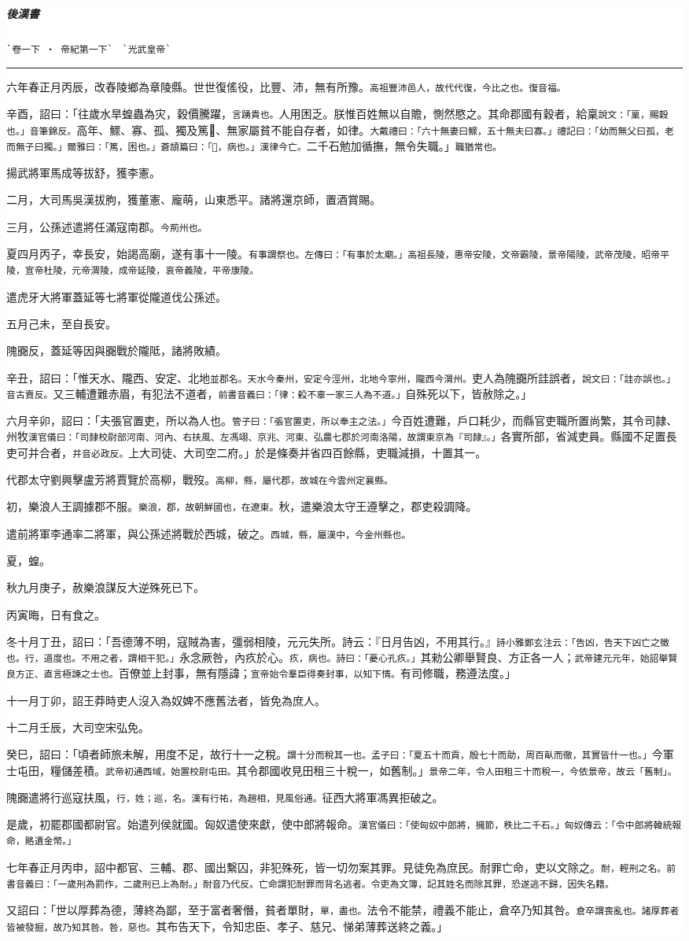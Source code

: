 

##### 後漢書
	`卷一下 ‧ 帝紀第一下`　`光武皇帝`

* * *

六年春正月丙辰，改舂陵鄉為章陵縣。世世復傜役，比豐、沛，無有所豫。`高祖豐沛邑人，故代代復，今比之也。復音福。`

辛酉，詔曰：「往歲水旱蝗蟲為灾，穀價騰躍，`言踴貴也。`人用困乏。朕惟百姓無以自贍，惻然愍之。其命郡國有穀者，給稟`說文：「稟，賜穀也。」音筆錦反。`高年、鰥、寡、孤、獨及篤𤸇、無家屬貧不能自存者，如律。`大戴禮曰：「六十無妻曰鰥，五十無夫曰寡。」禮記曰：「幼而無父曰孤，老而無子曰獨。」爾雅曰：「篤，困也。」蒼頡篇曰：「𤸇，病也。」漢律今亡。`二千石勉加循撫，無令失職。」`職猶常也。`

揚武將軍馬成等拔舒，獲李憲。

二月，大司馬吳漢拔朐，獲董憲、龐萌，山東悉平。諸將還京師，置酒賞賜。

三月，公孫述遣將任滿寇南郡。`今荊州也。`

夏四月丙子，幸長安，始謁高廟，遂有事十一陵。`有事謂祭也。左傳曰：「有事於太廟。」高祖長陵，惠帝安陵，文帝霸陵，景帝陽陵，武帝茂陵，昭帝平陵，宣帝杜陵，元帝渭陵，成帝延陵，哀帝義陵，平帝康陵。`

遣虎牙大將軍蓋延等七將軍從隴道伐公孫述。

五月己未，至自長安。

隗嚻反，蓋延等因與嚻戰於隴阺，諸將敗績。

辛丑，詔曰：「惟天水、隴西、安定、北地`並郡名。天水今秦州，安定今涇州，北地今寧州，隴西今渭州。`吏人為隗嚻所詿誤者，`說文曰：「詿亦誤也。」音古賣反。`又三輔遭難赤眉，有犯法不道者，`前書音義曰：「律：殺不辜一家三人為不道。」`自殊死以下，皆赦除之。」

六月辛卯，詔曰：「夫張官置吏，所以為人也。`管子曰：「張官置吏，所以奉主之法。」`今百姓遭難，戶口耗少，而縣官吏職所置尚繁，其令司隷、州牧`漢官儀曰：「司隷校尉部河南、河內、右扶風、左馮翊、京兆、河東、弘農七郡於河南洛陽，故謂東京為『司隷』。」`各實所部，省減吏員。縣國不足置長吏可并合者，`并音必政反。`上大司徒、大司空二府。」於是條奏并省四百餘縣，吏職減損，十置其一。

代郡太守劉興擊盧芳將賈覽於高柳，戰歿。`高柳，縣，屬代郡，故城在今雲州定襄縣。`

初，樂浪人王調據郡不服。`樂浪，郡，故朝鮮國也，在遼東。`秋，遣樂浪太守王遵擊之，郡吏殺調降。

遣前將軍李通率二將軍，與公孫述將戰於西城，破之。`西城，縣，屬漢中，今金州縣也。`

夏，蝗。

秋九月庚子，赦樂浪謀反大逆殊死已下。

丙寅晦，日有食之。

冬十月丁丑，詔曰：「吾德薄不明，寇賊為害，彊弱相陵，元元失所。詩云：『日月告凶，不用其行。』`詩小雅鄭玄注云：「告凶，告天下凶亡之徵也。行，道度也。不用之者，謂相干犯。」`永念厥咎，內疚於心。`疚，病也。詩曰：「憂心孔疚。」`其勑公卿舉賢良、方正各一人；`武帝建元元年，始詔舉賢良方正、直言極諫之士也。`百僚並上封事，無有隱諱；`宣帝始令羣臣得奏封事，以知下情。`有司修職，務遵法度。」

十一月丁卯，詔王莽時吏人沒入為奴婢不應舊法者，皆免為庶人。

十二月壬辰，大司空宋弘免。

癸巳，詔曰：「頃者師旅未解，用度不足，故行十一之稅。`謂十分而稅其一也。孟子曰：「夏五十而貢，殷七十而助，周百畒而徹，其實皆什一也。」`今軍士屯田，糧儲差積。`武帝初通西域，始置校尉屯田。`其令郡國收見田租三十稅一，如舊制。」`景帝二年，令人田租三十而稅一，今依景帝，故云「舊制」。`

隗嚻遣將行巡寇扶風，`行，姓；巡，名。漢有行祐，為趙相，見風俗通。`征西大將軍馮異拒破之。

是歲，初罷郡國都尉官。始遣列侯就國。匈奴遣使來獻，使中郎將報命。`漢官儀曰：「使匈奴中郎將，擁節，秩比二千石。」匈奴傳云：「令中郎將韓統報命，賂遺金幣。」`

七年春正月丙申，詔中都官、三輔、郡、國出繫囚，非犯殊死，皆一切勿案其罪。見徒免為庶民。耐罪亡命，吏以文除之。`耐，輕刑之名。前書音義曰：「一歲刑為罰作，二歲刑已上為耐。」耐音乃代反。亡命謂犯耐罪而背名逃者。令吏為文簿，記其姓名而除其罪，恐遂逃不歸，因失名籍。`

又詔曰：「世以厚葬為德，薄終為鄙，至于富者奢僭，貧者單財，`單，盡也。`法令不能禁，禮義不能止，倉卒乃知其咎。`倉卒謂喪亂也。諸厚葬者皆被發掘，故乃知其咎。咎，惡也。`其布告天下，令知忠臣、孝子、慈兄、悌弟薄葬送終之義。」

